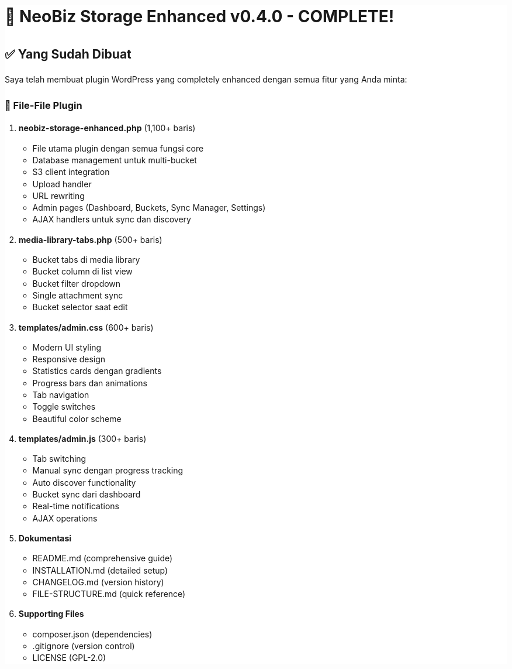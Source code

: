 # 🎉 NeoBiz Storage Enhanced v0.4.0 - COMPLETE!

## ✅ Yang Sudah Dibuat

Saya telah membuat plugin WordPress yang completely enhanced dengan semua fitur yang Anda minta:

### 📁 File-File Plugin

1. **neobiz-storage-enhanced.php** (1,100+ baris)
   - File utama plugin dengan semua fungsi core
   - Database management untuk multi-bucket
   - S3 client integration
   - Upload handler
   - URL rewriting
   - Admin pages (Dashboard, Buckets, Sync Manager, Settings)
   - AJAX handlers untuk sync dan discovery

2. **media-library-tabs.php** (500+ baris)
   - Bucket tabs di media library
   - Bucket column di list view
   - Bucket filter dropdown
   - Single attachment sync
   - Bucket selector saat edit

3. **templates/admin.css** (600+ baris)
   - Modern UI styling
   - Responsive design
   - Statistics cards dengan gradients
   - Progress bars dan animations
   - Tab navigation
   - Toggle switches
   - Beautiful color scheme

4. **templates/admin.js** (300+ baris)
   - Tab switching
   - Manual sync dengan progress tracking
   - Auto discover functionality
   - Bucket sync dari dashboard
   - Real-time notifications
   - AJAX operations

5. **Dokumentasi**
   - README.md (comprehensive guide)
   - INSTALLATION.md (detailed setup)
   - CHANGELOG.md (version history)
   - FILE-STRUCTURE.md (quick reference)

6. **Supporting Files**
   - composer.json (dependencies)
   - .gitignore (version control)
   - LICENSE (GPL-2.0)
